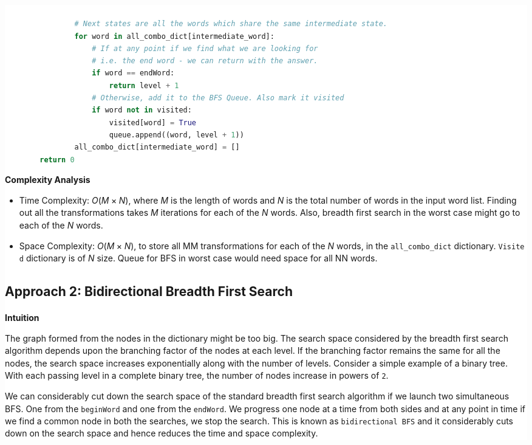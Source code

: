 ```python

                # Next states are all the words which share the same intermediate state.
                for word in all_combo_dict[intermediate_word]:
                    # If at any point if we find what we are looking for
                    # i.e. the end word - we can return with the answer.
                    if word == endWord:
                        return level + 1
                    # Otherwise, add it to the BFS Queue. Also mark it visited
                    if word not in visited:
                        visited[word] = True
                        queue.append((word, level + 1))
                all_combo_dict[intermediate_word] = []
        return 0
```

**Complexity Analysis**

* Time Complexity: $O(M \times N)$, where $M$ is the length of words and $N$ is the total number of words in the input word list. Finding out all the transformations takes $M$ iterations for each of the $N$ words. Also, breadth first search in the worst case might go to each of the $N$ words.

* Space Complexity: $O(M \times N)$, to store all MM transformations for each of the $N$ words, in the `all_combo_dict` dictionary. `Visited` dictionary is of $N$ size. Queue for BFS in worst case would need space for all NN words.

## Approach 2: Bidirectional Breadth First Search
**Intuition**

The graph formed from the nodes in the dictionary might be too big. The search space considered by the breadth first search algorithm depends upon the branching factor of the nodes at each level. If the branching factor remains the same for all the nodes, the search space increases exponentially along with the number of levels. Consider a simple example of a binary tree. With each passing level in a complete binary tree, the number of nodes increase in powers of `2`.

We can considerably cut down the search space of the standard breadth first search algorithm if we launch two simultaneous BFS. One from the `beginWord` and one from the `endWord`. We progress one node at a time from both sides and at any point in time if we find a common node in both the searches, we stop the search. This is known as `bidirectional BFS` and it considerably cuts down on the search space and hence reduces the time and space complexity.
